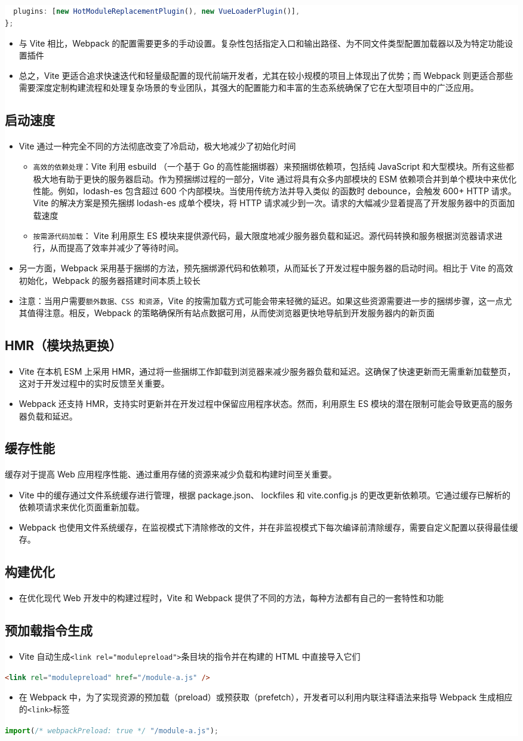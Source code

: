 ```javascript
  plugins: [new HotModuleReplacementPlugin(), new VueLoaderPlugin()],
};
```

- 与 Vite 相比，Webpack 的配置需要更多的手动设置。复杂性包括指定入口和输出路径、为不同文件类型配置加载器以及为特定功能设置插件

- 总之，Vite 更适合追求快速迭代和轻量级配置的现代前端开发者，尤其在较小规模的项目上体现出了优势；而 Webpack 则更适合那些需要深度定制构建流程和处理复杂场景的专业团队，其强大的配置能力和丰富的生态系统确保了它在大型项目中的广泛应用。

## 启动速度

- Vite 通过一种完全不同的方法彻底改变了冷启动，极大地减少了初始化时间

  - `高效的依赖处理`：Vite 利用 esbuild （一个基于 Go 的高性能捆绑器）来预捆绑依赖项，包括纯 JavaScript 和大型模块。所有这些都极大地有助于更快的服务器启动。作为预捆绑过程的一部分，Vite 通过将具有众多内部模块的 ESM 依赖项合并到单个模块中来优化性能。例如，lodash-es 包含超过 600 个内部模块。当使用传统方法并导入类似 的函数时 debounce，会触发 600+ HTTP 请求。Vite 的解决方案是预先捆绑 lodash-es 成单个模块，将 HTTP 请求减少到一次。请求的大幅减少显着提高了开发服务器中的页面加载速度

  - `按需源代码加载`： Vite 利用原生 ES 模块来提供源代码，最大限度地减少服务器负载和延迟。源代码转换和服务根据浏览器请求进行，从而提高了效率并减少了等待时间。

- 另一方面，Webpack 采用基于捆绑的方法，预先捆绑源代码和依赖项，从而延长了开发过程中服务器的启动时间。相比于 Vite 的高效初始化，Webpack 的服务器搭建时间本质上较长
- 注意：当用户需要`额外数据、CSS 和资源`，Vite 的按需加载方式可能会带来轻微的延迟。如果这些资源需要进一步的捆绑步骤，这一点尤其值得注意。相反，Webpack 的策略确保所有站点数据可用，从而使浏览器更快地导航到开发服务器内的新页面

## HMR（模块热更换）

- Vite 在本机 ESM 上采用 HMR，通过将一些捆绑工作卸载到浏览器来减少服务器负载和延迟。这确保了快速更新而无需重新加载整页，这对于开发过程中的实时反馈至关重要。

- Webpack 还支持 HMR，支持实时更新并在开发过程中保留应用程序状态。然而，利用原生 ES 模块的潜在限制可能会导致更高的服务器负载和延迟。

## 缓存性能

缓存对于提高 Web 应用程序性能、通过重用存储的资源来减少负载和构建时间至关重要。

- Vite 中的缓存通过文件系统缓存进行管理，根据 package.json、 lockfiles 和 vite.config.js 的更改更新依赖项。它通过缓存已解析的依赖项请求来优化页面重新加载。

- Webpack 也使用文件系统缓存，在监视模式下清除修改的文件，并在非监视模式下每次编译前清除缓存，需要自定义配置以获得最佳缓存。

## 构建优化

- 在优化现代 Web 开发中的构建过程时，Vite 和 Webpack 提供了不同的方法，每种方法都有自己的一套特性和功能

## 预加载指令生成

- Vite 自动生成`<link rel="modulepreload">`条目块的指令并在构建的 HTML 中直接导入它们

```html
<link rel="modulepreload" href="/module-a.js" />
```

- 在 Webpack 中，为了实现资源的预加载（preload）或预获取（prefetch），开发者可以利用内联注释语法来指导 Webpack 生成相应的`<link>`标签

```javascript
import(/* webpackPreload: true */ "/module-a.js");
```
